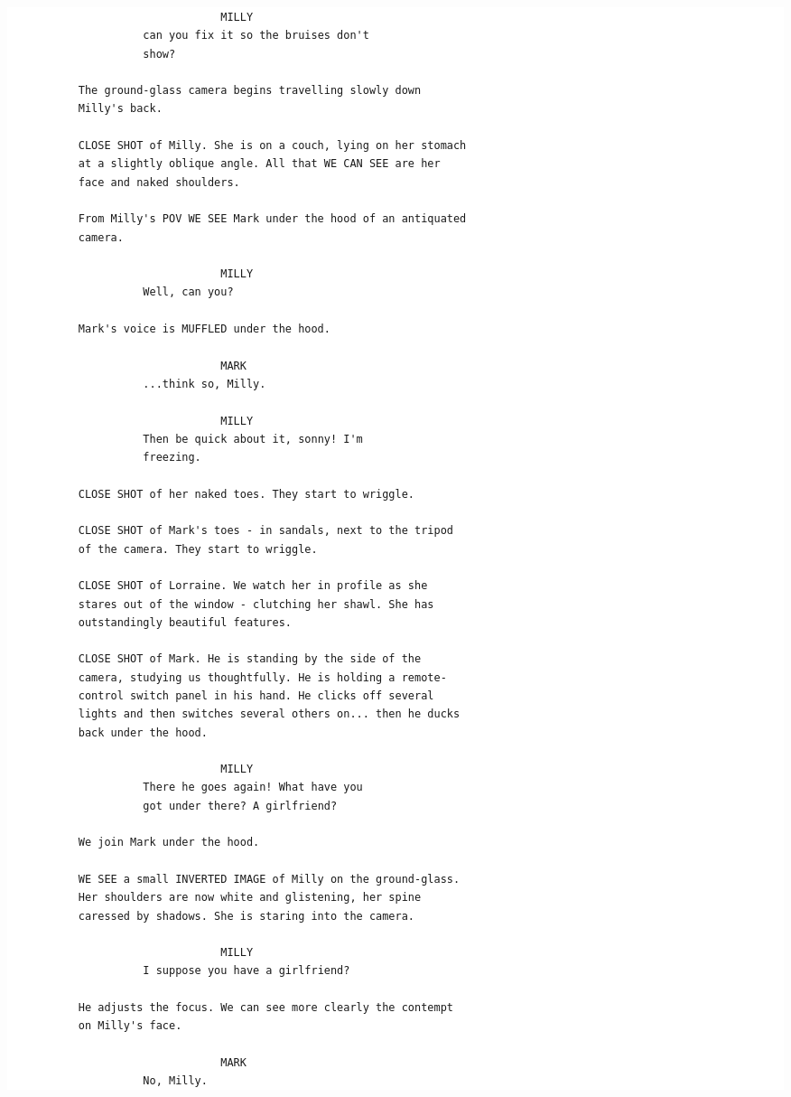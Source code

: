                                      MILLY
                         can you fix it so the bruises don't 
                         show?

               The ground-glass camera begins travelling slowly down 
               Milly's back.

               CLOSE SHOT of Milly. She is on a couch, lying on her stomach 
               at a slightly oblique angle. All that WE CAN SEE are her 
               face and naked shoulders.

               From Milly's POV WE SEE Mark under the hood of an antiquated 
               camera.

                                     MILLY
                         Well, can you?

               Mark's voice is MUFFLED under the hood.

                                     MARK
                         ...think so, Milly.

                                     MILLY
                         Then be quick about it, sonny! I'm 
                         freezing.

               CLOSE SHOT of her naked toes. They start to wriggle.  

               CLOSE SHOT of Mark's toes - in sandals, next to the tripod 
               of the camera. They start to wriggle. 

               CLOSE SHOT of Lorraine. We watch her in profile as she 
               stares out of the window - clutching her shawl. She has 
               outstandingly beautiful features. 

               CLOSE SHOT of Mark. He is standing by the side of the 
               camera, studying us thoughtfully. He is holding a remote-
               control switch panel in his hand. He clicks off several 
               lights and then switches several others on... then he ducks 
               back under the hood.

                                     MILLY
                         There he goes again! What have you 
                         got under there? A girlfriend?

               We join Mark under the hood.  

               WE SEE a small INVERTED IMAGE of Milly on the ground-glass. 
               Her shoulders are now white and glistening, her spine 
               caressed by shadows. She is staring into the camera.

                                     MILLY
                         I suppose you have a girlfriend?

               He adjusts the focus. We can see more clearly the contempt 
               on Milly's face.

                                     MARK
                         No, Milly. 
